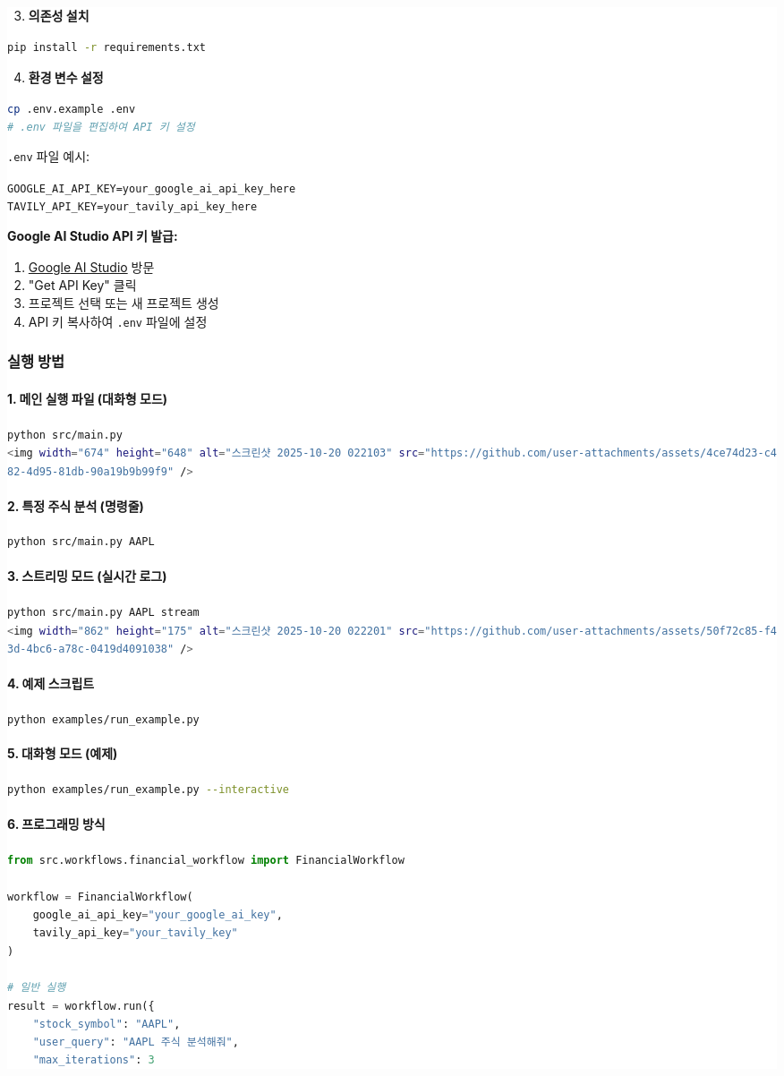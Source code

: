 3. **의존성 설치**
```bash
pip install -r requirements.txt
```

4. **환경 변수 설정**
```bash
cp .env.example .env
# .env 파일을 편집하여 API 키 설정
```

`.env` 파일 예시:
```env
GOOGLE_AI_API_KEY=your_google_ai_api_key_here
TAVILY_API_KEY=your_tavily_api_key_here
```

**Google AI Studio API 키 발급:**
1. [Google AI Studio](https://aistudio.google.com/app/apikey) 방문
2. "Get API Key" 클릭
3. 프로젝트 선택 또는 새 프로젝트 생성
4. API 키 복사하여 `.env` 파일에 설정

### 실행 방법

#### 1. 메인 실행 파일 (대화형 모드)
```bash
python src/main.py
<img width="674" height="648" alt="스크린샷 2025-10-20 022103" src="https://github.com/user-attachments/assets/4ce74d23-c482-4d95-81db-90a19b9b99f9" />
```

#### 2. 특정 주식 분석 (명령줄)
```bash
python src/main.py AAPL
```

#### 3. 스트리밍 모드 (실시간 로그)
```bash
python src/main.py AAPL stream
<img width="862" height="175" alt="스크린샷 2025-10-20 022201" src="https://github.com/user-attachments/assets/50f72c85-f43d-4bc6-a78c-0419d4091038" />
```

#### 4. 예제 스크립트
```bash
python examples/run_example.py
```

#### 5. 대화형 모드 (예제)
```bash
python examples/run_example.py --interactive
```

#### 6. 프로그래밍 방식
```python
from src.workflows.financial_workflow import FinancialWorkflow

workflow = FinancialWorkflow(
    google_ai_api_key="your_google_ai_key",
    tavily_api_key="your_tavily_key"
)

# 일반 실행
result = workflow.run({
    "stock_symbol": "AAPL",
    "user_query": "AAPL 주식 분석해줘",
    "max_iterations": 3
```